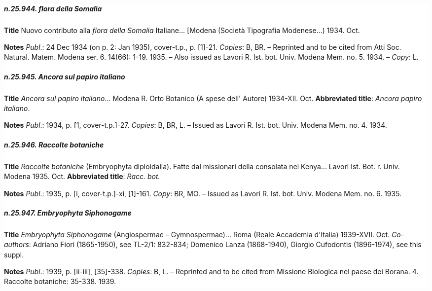 ##### n.25.944. flora della Somalia

**Title**
Nuovo contributo alla *flora della Somalia* Italiane... \[Modena (Società Tipografia Modenese...) 1934. Oct.

**Notes**
*Publ*.: 24 Dec 1934 (on p. 2: Jan 1935), cover-t.p., p. \[1\]-21. *Copies*: B, BR. – Reprinted and to be cited from Atti Soc. Natural. Matem. Modena ser. 6. 14(66): 1-19. 1935. – Also issued as Lavori R. Ist. bot. Univ. Modena Mem. no. 5. 1934. – *Copy*: L.

##### n.25.945. Ancora sul papiro italiano

**Title**
*Ancora sul papiro italiano*... Modena R. Orto Botanico (A spese dell' Autore) 1934-XII. Oct.
**Abbreviated title**: *Ancora papiro italiano*.

**Notes**
*Publ*.: 1934, p. \[1, cover-t.p.\]-27. *Copies*: B, BR, L. – Issued as Lavori R. Ist. bot. Univ. Modena Mem. no. 4. 1934.

##### n.25.946. Raccolte botaniche

**Title**
*Raccolte botaniche* (Embryophyta diploidalia). Fatte dal missionari della consolata nel Kenya... Lavori Ist. Bot. r. Univ. Modena 1935. Oct.
**Abbreviated title**: *Racc. bot.*

**Notes**
*Publ*.: 1935, p. \[i, cover-t.p.\]-xi, \[1\]-161. *Copy*: BR, MO. – Issued as Lavori R. Ist. bot. Univ. Modena Mem. no. 6. 1935.

##### n.25.947. Embryophyta Siphonogame

**Title**
*Embryophyta Siphonogame* (Angiospermae – Gymnospermae)... Roma (Reale Accademia d'Italia) 1939-XVII. Oct.
*Co-authors*: Adriano Fiori (1865-1950), see TL-2/1: 832-834; Domenico Lanza (1868-1940), Giorgio Cufodontis (1896-1974), see this suppl.

**Notes**
*Publ*.: 1939, p. \[ii-iii\], \[35\]-338. *Copies*: B, L. – Reprinted and to be cited from Missione Biologica nel paese dei Borana. 4. Raccolte botaniche: 35-338. 1939.


